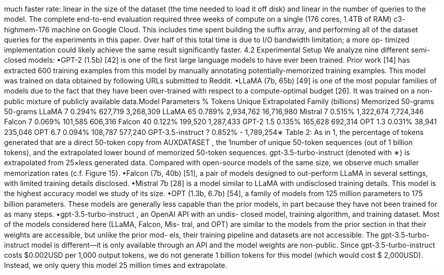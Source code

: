 much faster rate: linear in the size of the dataset (the time
needed to load it off disk) and linear in the number of queries
to the model.
The complete end-to-end evaluation required three weeks
of compute on a single (176 cores, 1.4TB of RAM) c3-
highmem-176 machine on Google Cloud. This includes time
spent building the suffix array, and performing all of the
dataset queries for the experiments in this paper. Over half of
this total time is due to I/O bandwidth limitation; a more op-
timized implementation could likely achieve the same result
significantly faster.
4.2 Experimental Setup
We analyze nine different semi-closed models:
•GPT-2 (1.5b) [42] is one of the first large language
models to have ever been trained. Prior work [14] has
extracted 600 training examples from this model by
manually annotating potentially-memorized training
examples. This model was trained on data obtained by
following URLs submitted to Reddit.
•LLaMA (7b, 65b) [49] is one of the most popular families
of models due to the fact that they have been over-trained
with respect to a compute-optimal budget [26]. It was
trained on a non-public mixture of publicly available data.Model Parameters % Tokens Unique Extrapolated
Family (billions) Memorized 50-grams 50-grams
LLaMA 7 0.294% 627,719 3,268,309
LLaMA 65 0.789% 2,934,762 16,716,980
Mistral 7 0.515% 1,322,674 7,724,346
Falcon 7 0.069% 101,585 606,316
Falcon 40 0.122% 199,520 1,287,433
GPT-2 1.5 0.135% 165,628 692,314
OPT 1.3 0.031% 38,941 235,046
OPT 6.7 0.094% 108,787 577,240
GPT-3.5-instruct ? 0.852% - 1,789,254∗
Table 2: As in 1, the percentage of tokens generated that are
a direct 50-token copy from AUXDATASET , the 1number of
unique 50-token sequences (out of 1 billion tokens), and the
extrapolated lower bound of memorized 50-token sequences.
gpt-3.5-turbo-instruct (denoted with ∗) is extrapolated from
25×less generated data. Compared with open-source models
of the same size, we observe much smaller memorization
rates (c.f. Figure 15).
•Falcon (7b, 40b) [51], a pair of models designed to
out-perform LLaMA in several settings, with limited
training details disclosed.
•Mistral 7b [28] is a model similar to LLaMA with
undisclosed training details. This model is the highest
accuracy model we study of its size.
•OPT (1.3b, 6.7b) [54], a family of models from 125
million parameters to 175 billion parameters. These
models are generally less capable than the prior models, in
part because they have not been trained for as many steps.
•gpt-3.5-turbo-instruct , an OpenAI API with an undis-
closed model, training algorithm, and training dataset.
Most of the models considered here (LLaMA, Falcon, Mis-
tral, and OPT) are similar to the models from the prior section
in that their weights are accessible, but unlike the prior mod-
els, their training pipeline and datasets are not accessible. The
gpt-3.5-turbo-instruct model is different—it is only available
through an API and the model weights are non-public.
Since gpt-3.5-turbo-instruct costs $0.002USD per 1,000
output tokens, we do not generate 1 billion tokens for this
model (which would cost $ 2,000USD). Instead, we only
query this model 25 million times and extrapolate.